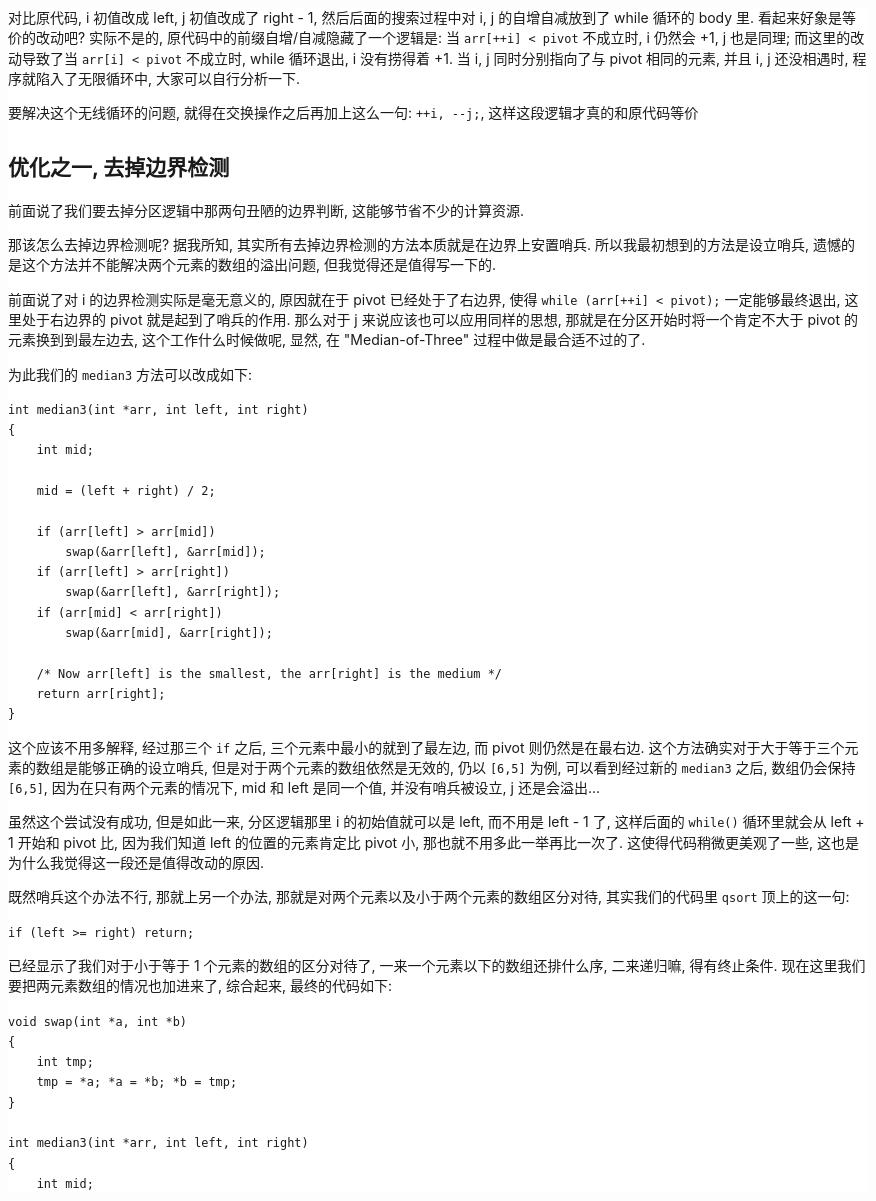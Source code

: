 对比原代码, i 初值改成 left, j 初值改成了 right - 1, 然后后面的搜索过程中对 i, j 的自增自减放到了 while 循环的 body 里. 看起来好象是等价的改动吧? 实际不是的, 原代码中的前缀自增/自减隐藏了一个逻辑是: 当 `arr[++i] < pivot` 不成立时, i 仍然会 +1, j 也是同理; 而这里的改动导致了当 `arr[i] < pivot` 不成立时, while 循环退出, i 没有捞得着 +1. 当 i, j 同时分别指向了与 pivot 相同的元素, 并且 i, j 还没相遇时, 程序就陷入了无限循环中, 大家可以自行分析一下.

要解决这个无线循环的问题, 就得在交换操作之后再加上这么一句: `++i, --j;`, 这样这段逻辑才真的和原代码等价

## 优化之一, 去掉边界检测

前面说了我们要去掉分区逻辑中那两句丑陋的边界判断, 这能够节省不少的计算资源.

那该怎么去掉边界检测呢? 据我所知, 其实所有去掉边界检测的方法本质就是在边界上安置哨兵. 所以我最初想到的方法是设立哨兵, 遗憾的是这个方法并不能解决两个元素的数组的溢出问题, 但我觉得还是值得写一下的.

前面说了对 i 的边界检测实际是毫无意义的, 原因就在于 pivot 已经处于了右边界, 使得 `while (arr[++i] < pivot);` 一定能够最终退出, 这里处于右边界的 pivot 就是起到了哨兵的作用. 那么对于 j 来说应该也可以应用同样的思想, 那就是在分区开始时将一个肯定不大于 pivot 的元素换到到最左边去, 这个工作什么时候做呢, 显然, 在 "Median-of-Three" 过程中做是最合适不过的了.

为此我们的 `median3` 方法可以改成如下:

    int median3(int *arr, int left, int right)
    {
        int mid;

        mid = (left + right) / 2;

        if (arr[left] > arr[mid])
            swap(&arr[left], &arr[mid]);
        if (arr[left] > arr[right])
            swap(&arr[left], &arr[right]);
        if (arr[mid] < arr[right])
            swap(&arr[mid], &arr[right]);

        /* Now arr[left] is the smallest, the arr[right] is the medium */
        return arr[right];
    }

这个应该不用多解释, 经过那三个 `if` 之后, 三个元素中最小的就到了最左边, 而 pivot 则仍然是在最右边. 这个方法确实对于大于等于三个元素的数组是能够正确的设立哨兵, 但是对于两个元素的数组依然是无效的, 仍以 `[6,5]` 为例, 可以看到经过新的 `median3` 之后, 数组仍会保持 `[6,5]`, 因为在只有两个元素的情况下, mid 和 left 是同一个值, 并没有哨兵被设立, j 还是会溢出...

虽然这个尝试没有成功, 但是如此一来, 分区逻辑那里 i 的初始值就可以是 left, 而不用是 left - 1 了, 这样后面的 `while()` 循环里就会从 left + 1 开始和 pivot 比, 因为我们知道 left 的位置的元素肯定比 pivot 小, 那也就不用多此一举再比一次了. 这使得代码稍微更美观了一些, 这也是为什么我觉得这一段还是值得改动的原因.

既然哨兵这个办法不行, 那就上另一个办法, 那就是对两个元素以及小于两个元素的数组区分对待, 其实我们的代码里 `qsort` 顶上的这一句:

    if (left >= right) return;

已经显示了我们对于小于等于 1 个元素的数组的区分对待了, 一来一个元素以下的数组还排什么序, 二来递归嘛, 得有终止条件. 现在这里我们要把两元素数组的情况也加进来了, 综合起来, 最终的代码如下:

	void swap(int *a, int *b)
	{
	    int tmp;
	    tmp = *a; *a = *b; *b = tmp;
	}
	
    int median3(int *arr, int left, int right)
    {
        int mid;
